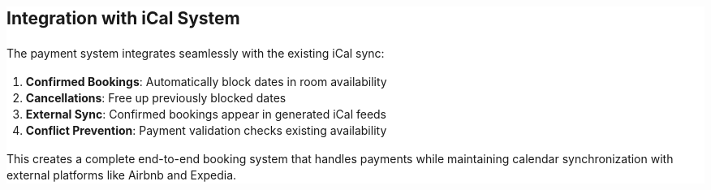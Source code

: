 ## Integration with iCal System

The payment system integrates seamlessly with the existing iCal sync:

1. **Confirmed Bookings**: Automatically block dates in room availability
2. **Cancellations**: Free up previously blocked dates
3. **External Sync**: Confirmed bookings appear in generated iCal feeds
4. **Conflict Prevention**: Payment validation checks existing availability

This creates a complete end-to-end booking system that handles payments while maintaining calendar synchronization with external platforms like Airbnb and Expedia.
